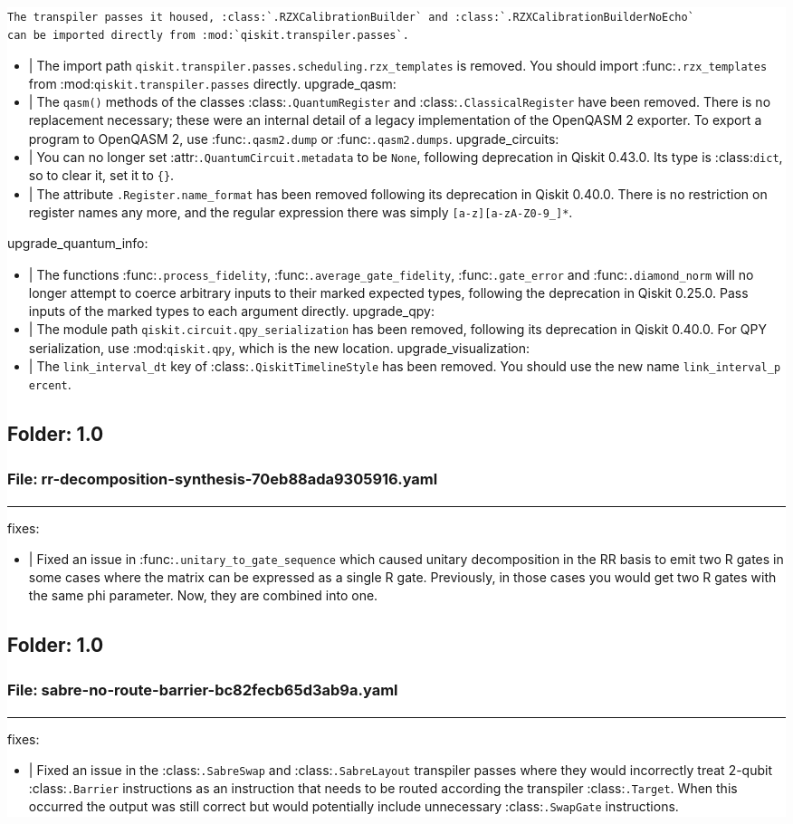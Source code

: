     The transpiler passes it housed, :class:`.RZXCalibrationBuilder` and :class:`.RZXCalibrationBuilderNoEcho`
    can be imported directly from :mod:`qiskit.transpiler.passes`.
  - |
    The import path ``qiskit.transpiler.passes.scheduling.rzx_templates`` is removed.  You
    should import :func:`.rzx_templates` from :mod:`qiskit.transpiler.passes` directly.
upgrade_qasm:
  - |
    The ``qasm()`` methods of the classes :class:`.QuantumRegister` and :class:`.ClassicalRegister`
    have been removed.  There is no replacement necessary; these were an internal detail of a
    legacy implementation of the OpenQASM 2 exporter.  To export a program to OpenQASM 2, use
    :func:`.qasm2.dump` or :func:`.qasm2.dumps`.
upgrade_circuits:
  - |
    You can no longer set :attr:`.QuantumCircuit.metadata` to be ``None``, following deprecation
    in Qiskit 0.43.0.  Its type is :class:`dict`, so to clear it, set it to ``{}``.
  - |
    The attribute ``.Register.name_format`` has been removed following its deprecation
    in Qiskit 0.40.0.  There is no restriction on register names any more, and the
    regular expression there was simply ``[a-z][a-zA-Z0-9_]*``.

upgrade_quantum_info:
  - |
    The functions :func:`.process_fidelity`, :func:`.average_gate_fidelity`, :func:`.gate_error`
    and :func:`.diamond_norm` will no longer attempt to coerce arbitrary inputs to their marked
    expected types, following the deprecation in Qiskit 0.25.0.  Pass inputs of the marked
    types to each argument directly.
upgrade_qpy:
  - |
    The module path ``qiskit.circuit.qpy_serialization`` has been removed, following its
    deprecation in Qiskit 0.40.0.  For QPY serialization, use :mod:`qiskit.qpy`,
    which is the new location.
upgrade_visualization:
  - |
    The ``link_interval_dt`` key of :class:`.QiskitTimelineStyle` has been removed.
    You should use the new name ``link_interval_percent``.


## Folder: 1.0
### File: rr-decomposition-synthesis-70eb88ada9305916.yaml
---
fixes:
  - |
    Fixed an issue in :func:`.unitary_to_gate_sequence` which caused unitary
    decomposition in the RR basis to emit two R gates in some cases where the
    matrix can be expressed as a single R gate. Previously, in those cases you
    would get two R gates with the same phi parameter. Now, they are combined
    into one.


## Folder: 1.0
### File: sabre-no-route-barrier-bc82fecb65d3ab9a.yaml
---
fixes:
  - |
    Fixed an issue in the :class:`.SabreSwap` and :class:`.SabreLayout`
    transpiler passes where they would incorrectly treat 2-qubit
    :class:`.Barrier` instructions as an instruction that needs to be
    routed according the transpiler :class:`.Target`. When this occurred the
    output was still correct but would potentially include unnecessary
    :class:`.SwapGate` instructions.
